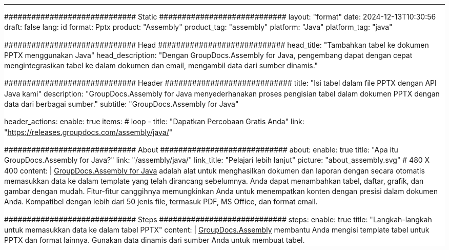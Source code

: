 



---
############################# Static ############################
layout: "format"
date:  2024-12-13T10:30:56
draft: false
lang: id
format: Pptx
product: "Assembly"
product_tag: "assembly"
platform: "Java"
platform_tag: "java"

############################# Head ############################
head_title: "Tambahkan tabel ke dokumen PPTX menggunakan Java"
head_description: "Dengan GroupDocs.Assembly for Java, pengembang dapat dengan cepat mengintegrasikan tabel ke dalam dokumen dan email, mengambil data dari sumber dinamis."

############################# Header ############################
title: "Isi tabel dalam file PPTX dengan API Java kami" 
description: "GroupDocs.Assembly for Java menyederhanakan proses pengisian tabel dalam dokumen PPTX dengan data dari berbagai sumber."
subtitle: "GroupDocs.Assembly for Java" 

header_actions:
  enable: true
  items:
    #  loop
    - title: "Dapatkan Percobaan Gratis Anda"
      link: "https://releases.groupdocs.com/assembly/java/"
      
############################# About ############################
about:
    enable: true
    title: "Apa itu GroupDocs.Assembly for Java?"
    link: "/assembly/java/"
    link_title: "Pelajari lebih lanjut"
    picture: "about_assembly.svg" # 480 X 400
    content: |
       [GroupDocs.Assembly for Java](/assembly/java/) adalah alat untuk menghasilkan dokumen dan laporan dengan secara otomatis memasukkan data ke dalam template yang telah dirancang sebelumnya. Anda dapat menambahkan tabel, daftar, grafik, dan gambar dengan mudah. Fitur-fitur canggihnya memungkinkan Anda untuk menempatkan konten dengan presisi dalam dokumen Anda. Kompatibel dengan lebih dari 50 jenis file, termasuk PDF, MS Office, dan format email.

############################# Steps ############################
steps:
    enable: true
    title: "Langkah-langkah untuk memasukkan data ke dalam tabel PPTX"
    content: |
      [GroupDocs.Assembly](/assembly/java/) membantu Anda mengisi template tabel untuk PPTX dan format lainnya. Gunakan data dinamis dari sumber Anda untuk membuat tabel.
      